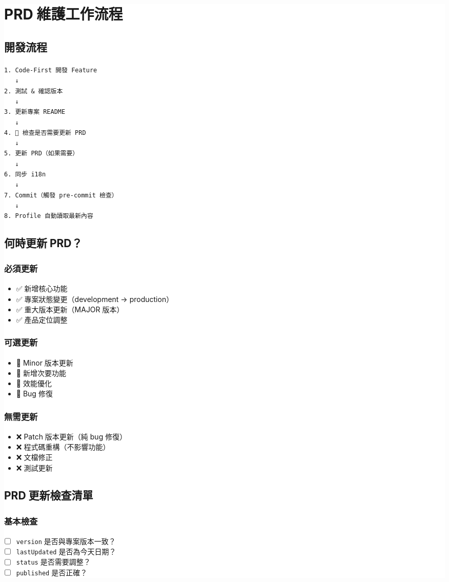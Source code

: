 # PRD 維護工作流程

## 開發流程

```
1. Code-First 開發 Feature
   ↓
2. 測試 & 確認版本
   ↓
3. 更新專案 README
   ↓
4. 🔔 檢查是否需要更新 PRD
   ↓
5. 更新 PRD（如果需要）
   ↓
6. 同步 i18n
   ↓
7. Commit（觸發 pre-commit 檢查）
   ↓
8. Profile 自動讀取最新內容
```

## 何時更新 PRD？

### 必須更新
- ✅ 新增核心功能
- ✅ 專案狀態變更（development → production）
- ✅ 重大版本更新（MAJOR 版本）
- ✅ 產品定位調整

### 可選更新
- 🔸 Minor 版本更新
- 🔸 新增次要功能
- 🔸 效能優化
- 🔸 Bug 修復

### 無需更新
- ❌ Patch 版本更新（純 bug 修復）
- ❌ 程式碼重構（不影響功能）
- ❌ 文檔修正
- ❌ 測試更新

## PRD 更新檢查清單

### 基本檢查
- [ ] `version` 是否與專案版本一致？
- [ ] `lastUpdated` 是否為今天日期？
- [ ] `status` 是否需要調整？
- [ ] `published` 是否正確？

